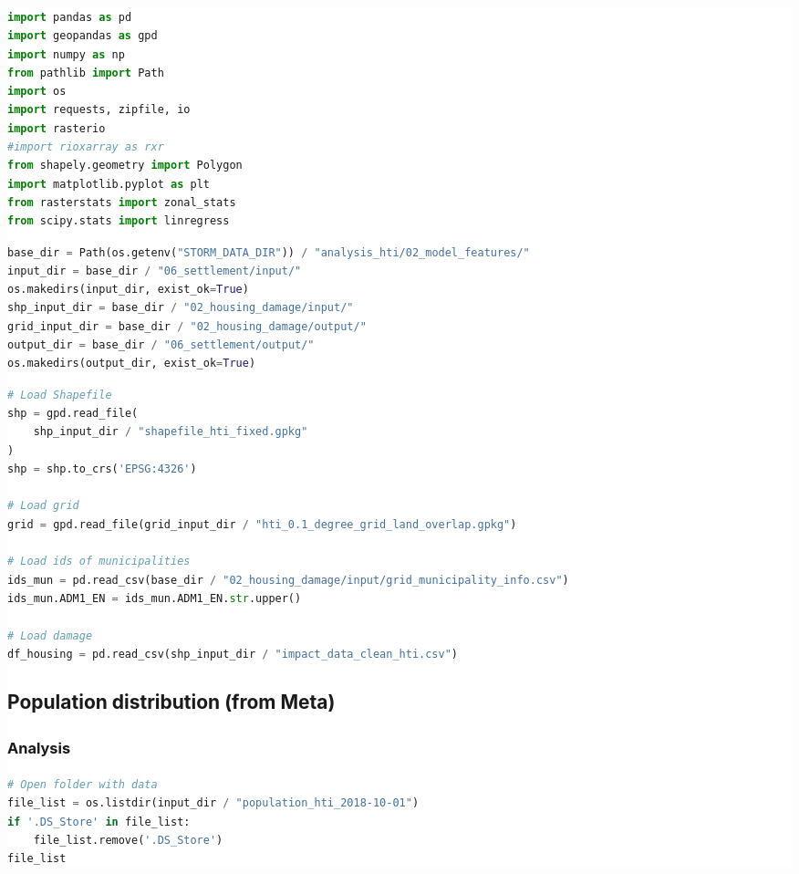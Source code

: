 ```python
import pandas as pd
import geopandas as gpd
import numpy as np
from pathlib import Path
import os
import requests, zipfile, io
import rasterio
#import rioxarray as rxr
from shapely.geometry import Polygon
import matplotlib.pyplot as plt
from rasterstats import zonal_stats
from scipy.stats import linregress
```


```python
base_dir = Path(os.getenv("STORM_DATA_DIR")) / "analysis_hti/02_model_features/"
input_dir = base_dir / "06_settlement/input/"
os.makedirs(input_dir, exist_ok=True)
shp_input_dir = base_dir / "02_housing_damage/input/"
grid_input_dir = base_dir / "02_housing_damage/output/"
output_dir = base_dir / "06_settlement/output/"
os.makedirs(output_dir, exist_ok=True)
```


```python
# Load Shapefile
shp = gpd.read_file(
    shp_input_dir / "shapefile_hti_fixed.gpkg"
)
shp = shp.to_crs('EPSG:4326')

# Load grid
grid = gpd.read_file(grid_input_dir / "hti_0.1_degree_grid_land_overlap.gpkg")

# Load ids of municipalities
ids_mun = pd.read_csv(base_dir / "02_housing_damage/input/grid_municipality_info.csv")
ids_mun.ADM1_EN = ids_mun.ADM1_EN.str.upper()

# Load damage
df_housing = pd.read_csv(shp_input_dir / "impact_data_clean_hti.csv")
```

## Population distribution (from Meta)

### Analysis


```python
# Open folder with data
file_list = os.listdir(input_dir / "population_hti_2018-10-01")
if '.DS_Store' in file_list:
    file_list.remove('.DS_Store')
file_list
```
